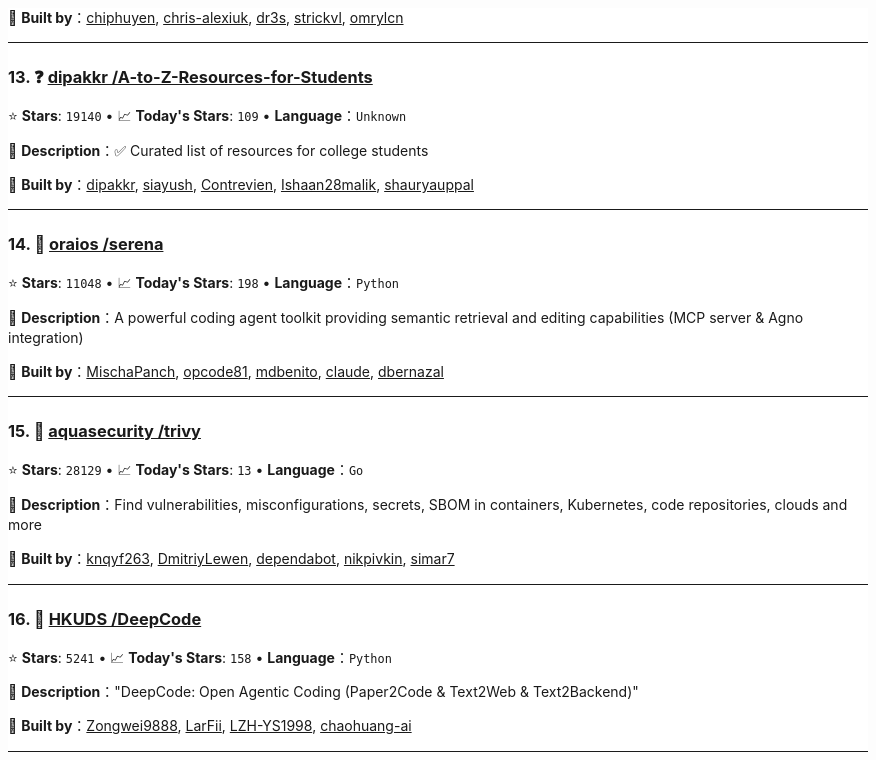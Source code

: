 🤝 **Built by**：[chiphuyen](https://github.com/chiphuyen), [chris-alexiuk](https://github.com/chris-alexiuk), [dr3s](https://github.com/dr3s), [strickvl](https://github.com/strickvl), [omrylcn](https://github.com/omrylcn)

---

### 13. ❓ [dipakkr /A-to-Z-Resources-for-Students](https://github.com/dipakkr/A-to-Z-Resources-for-Students)

⭐ **Stars**: `19140`   •   📈 **Today's Stars**: `109`   •   **Language**：`Unknown`

📝 **Description**：✅ Curated list of resources for college students

🤝 **Built by**：[dipakkr](https://github.com/dipakkr), [siayush](https://github.com/siayush), [Contrevien](https://github.com/Contrevien), [Ishaan28malik](https://github.com/Ishaan28malik), [shauryauppal](https://github.com/shauryauppal)

---

### 14. 🐍 [oraios /serena](https://github.com/oraios/serena)

⭐ **Stars**: `11048`   •   📈 **Today's Stars**: `198`   •   **Language**：`Python`

📝 **Description**：A powerful coding agent toolkit providing semantic retrieval and editing capabilities (MCP server & Agno integration)

🤝 **Built by**：[MischaPanch](https://github.com/MischaPanch), [opcode81](https://github.com/opcode81), [mdbenito](https://github.com/mdbenito), [claude](https://github.com/claude), [dbernazal](https://github.com/dbernazal)

---

### 15. 🚦 [aquasecurity /trivy](https://github.com/aquasecurity/trivy)

⭐ **Stars**: `28129`   •   📈 **Today's Stars**: `13`   •   **Language**：`Go`

📝 **Description**：Find vulnerabilities, misconfigurations, secrets, SBOM in containers, Kubernetes, code repositories, clouds and more

🤝 **Built by**：[knqyf263](https://github.com/knqyf263), [DmitriyLewen](https://github.com/DmitriyLewen), [dependabot](https://github.com/dependabot), [nikpivkin](https://github.com/nikpivkin), [simar7](https://github.com/simar7)

---

### 16. 🐍 [HKUDS /DeepCode](https://github.com/HKUDS/DeepCode)

⭐ **Stars**: `5241`   •   📈 **Today's Stars**: `158`   •   **Language**：`Python`

📝 **Description**："DeepCode: Open Agentic Coding (Paper2Code & Text2Web & Text2Backend)"

🤝 **Built by**：[Zongwei9888](https://github.com/Zongwei9888), [LarFii](https://github.com/LarFii), [LZH-YS1998](https://github.com/LZH-YS1998), [chaohuang-ai](https://github.com/chaohuang-ai)

---